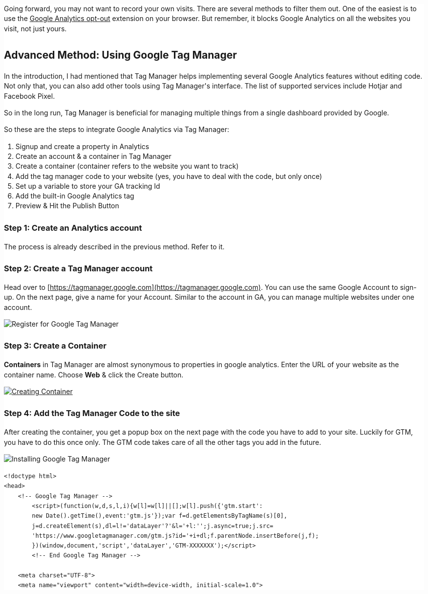 Going forward, you may not want to record your own visits. There are several methods to filter them out. One of the easiest is to use the [Google Analytics opt-out](https://tools.google.com/dlpage/gaoptout) extension on your browser. But remember, it blocks Google Analytics on all the websites you visit, not just yours.

## Advanced Method: Using Google Tag Manager

In the introduction, I had mentioned that Tag Manager helps implementing several Google Analytics features without editing code. Not only that, you can also add other tools using Tag Manager's interface. The list of supported services include Hotjar and Facebook Pixel.

So in the long run, Tag Manager is beneficial for managing multiple things from a single dashboard provided by Google.

So these are the steps to integrate Google Analytics via Tag Manager:

1. Signup and create a property in Analytics
2. Create an account & a container in Tag Manager
3. Create a container (container refers to the website you want to track)
4. Add the tag manager code to your website (yes, you have to deal with the code, but only once)
5. Set up a variable to store your GA tracking Id
6. Add the built-in Google Analytics tag
7. Preview & Hit the Publish Button

### **Step 1: Create an Analytics account**

The process is already described in the previous method. Refer to it.

### **Step 2: Create a Tag Manager account**

Head over to [https://tagmanager.google.com](https://tagmanager.google.com). You can use the same Google Account to sign-up. On the next page, give a name for your Account. Similar to the account in GA, you can manage multiple websites under one account.

![Register for Google Tag Manager](https://cdn-2.coralnodes.com/coralnodes/uploads/2019/02/google-tag-manager-register-1-994x1024.jpg)

### **Step 3: Create a Container**

**Containers** in Tag Manager are almost synonymous to properties in google analytics. Enter the URL of your website as the container name. Choose **Web** & click the Create button.

[![Creating Container](https://cdn-2.coralnodes.com/coralnodes/uploads/2019/02/adding-google-tag-manager-container-1024x494.jpg)](https://cdn-2.coralnodes.com/coralnodes/uploads/2019/02/adding-google-tag-manager-container.jpg)

### **Step 4: Add the Tag Manager Code to the site**

After creating the container, you get a popup box on the next page with the code you have to add to your site. Luckily for GTM, you have to do this once only. The GTM code takes care of all the other tags you add in the future.

![Installing Google Tag Manager](https://cdn-2.coralnodes.com/coralnodes/uploads/2019/02/install-google-tag-manager-1024x498.jpg)

```
<!doctype html>
<head>
    <!-- Google Tag Manager -->
        <script>(function(w,d,s,l,i){w[l]=w[l]||[];w[l].push({'gtm.start':
        new Date().getTime(),event:'gtm.js'});var f=d.getElementsByTagName(s)[0],
        j=d.createElement(s),dl=l!='dataLayer'?'&l='+l:'';j.async=true;j.src=
        'https://www.googletagmanager.com/gtm.js?id='+i+dl;f.parentNode.insertBefore(j,f);
        })(window,document,'script','dataLayer','GTM-XXXXXXX');</script>
        <!-- End Google Tag Manager -->

    <meta charset="UTF-8">
    <meta name="viewport" content="width=device-width, initial-scale=1.0">
```
